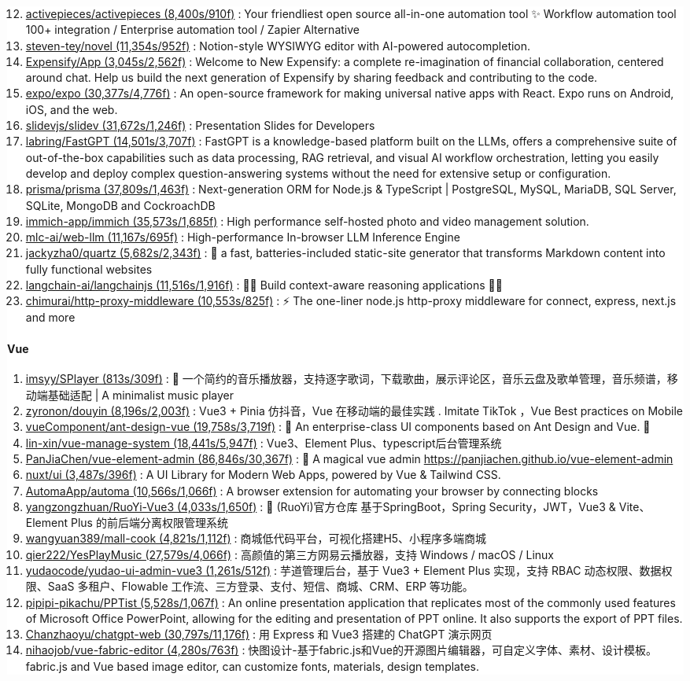 12. [activepieces/activepieces (8,400s/910f)](https://github.com/activepieces/activepieces) : Your friendliest open source all-in-one automation tool ✨ Workflow automation tool 100+ integration / Enterprise automation tool / Zapier Alternative
13. [steven-tey/novel (11,354s/952f)](https://github.com/steven-tey/novel) : Notion-style WYSIWYG editor with AI-powered autocompletion.
14. [Expensify/App (3,045s/2,562f)](https://github.com/Expensify/App) : Welcome to New Expensify: a complete re-imagination of financial collaboration, centered around chat. Help us build the next generation of Expensify by sharing feedback and contributing to the code.
15. [expo/expo (30,377s/4,776f)](https://github.com/expo/expo) : An open-source framework for making universal native apps with React. Expo runs on Android, iOS, and the web.
16. [slidevjs/slidev (31,672s/1,246f)](https://github.com/slidevjs/slidev) : Presentation Slides for Developers
17. [labring/FastGPT (14,501s/3,707f)](https://github.com/labring/FastGPT) : FastGPT is a knowledge-based platform built on the LLMs, offers a comprehensive suite of out-of-the-box capabilities such as data processing, RAG retrieval, and visual AI workflow orchestration, letting you easily develop and deploy complex question-answering systems without the need for extensive setup or configuration.
18. [prisma/prisma (37,809s/1,463f)](https://github.com/prisma/prisma) : Next-generation ORM for Node.js & TypeScript | PostgreSQL, MySQL, MariaDB, SQL Server, SQLite, MongoDB and CockroachDB
19. [immich-app/immich (35,573s/1,685f)](https://github.com/immich-app/immich) : High performance self-hosted photo and video management solution.
20. [mlc-ai/web-llm (11,167s/695f)](https://github.com/mlc-ai/web-llm) : High-performance In-browser LLM Inference Engine
21. [jackyzha0/quartz (5,682s/2,343f)](https://github.com/jackyzha0/quartz) : 🌱 a fast, batteries-included static-site generator that transforms Markdown content into fully functional websites
22. [langchain-ai/langchainjs (11,516s/1,916f)](https://github.com/langchain-ai/langchainjs) : 🦜🔗 Build context-aware reasoning applications 🦜🔗
23. [chimurai/http-proxy-middleware (10,553s/825f)](https://github.com/chimurai/http-proxy-middleware) : ⚡ The one-liner node.js http-proxy middleware for connect, express, next.js and more

#### Vue
1. [imsyy/SPlayer (813s/309f)](https://github.com/imsyy/SPlayer) : 🎉 一个简约的音乐播放器，支持逐字歌词，下载歌曲，展示评论区，音乐云盘及歌单管理，音乐频谱，移动端基础适配 | A minimalist music player
2. [zyronon/douyin (8,196s/2,003f)](https://github.com/zyronon/douyin) : Vue3 + Pinia 仿抖音，Vue 在移动端的最佳实践 . Imitate TikTok ，Vue Best practices on Mobile
3. [vueComponent/ant-design-vue (19,758s/3,719f)](https://github.com/vueComponent/ant-design-vue) : 🌈 An enterprise-class UI components based on Ant Design and Vue. 🐜
4. [lin-xin/vue-manage-system (18,441s/5,947f)](https://github.com/lin-xin/vue-manage-system) : Vue3、Element Plus、typescript后台管理系统
5. [PanJiaChen/vue-element-admin (86,846s/30,367f)](https://github.com/PanJiaChen/vue-element-admin) : 🎉 A magical vue admin https://panjiachen.github.io/vue-element-admin
6. [nuxt/ui (3,487s/396f)](https://github.com/nuxt/ui) : A UI Library for Modern Web Apps, powered by Vue & Tailwind CSS.
7. [AutomaApp/automa (10,566s/1,066f)](https://github.com/AutomaApp/automa) : A browser extension for automating your browser by connecting blocks
8. [yangzongzhuan/RuoYi-Vue3 (4,033s/1,650f)](https://github.com/yangzongzhuan/RuoYi-Vue3) : 🎉 (RuoYi)官方仓库 基于SpringBoot，Spring Security，JWT，Vue3 & Vite、Element Plus 的前后端分离权限管理系统
9. [wangyuan389/mall-cook (4,821s/1,112f)](https://github.com/wangyuan389/mall-cook) : 商城低代码平台，可视化搭建H5、小程序多端商城
10. [qier222/YesPlayMusic (27,579s/4,066f)](https://github.com/qier222/YesPlayMusic) : 高颜值的第三方网易云播放器，支持 Windows / macOS / Linux
11. [yudaocode/yudao-ui-admin-vue3 (1,261s/512f)](https://github.com/yudaocode/yudao-ui-admin-vue3) : 芋道管理后台，基于 Vue3 + Element Plus 实现，支持 RBAC 动态权限、数据权限、SaaS 多租户、Flowable 工作流、三方登录、支付、短信、商城、CRM、ERP 等功能。
12. [pipipi-pikachu/PPTist (5,528s/1,067f)](https://github.com/pipipi-pikachu/PPTist) : An online presentation application that replicates most of the commonly used features of Microsoft Office PowerPoint, allowing for the editing and presentation of PPT online. It also supports the export of PPT files.
13. [Chanzhaoyu/chatgpt-web (30,797s/11,176f)](https://github.com/Chanzhaoyu/chatgpt-web) : 用 Express 和 Vue3 搭建的 ChatGPT 演示网页
14. [nihaojob/vue-fabric-editor (4,280s/763f)](https://github.com/nihaojob/vue-fabric-editor) : 快图设计-基于fabric.js和Vue的开源图片编辑器，可自定义字体、素材、设计模板。fabric.js and Vue based image editor, can customize fonts, materials, design templates.